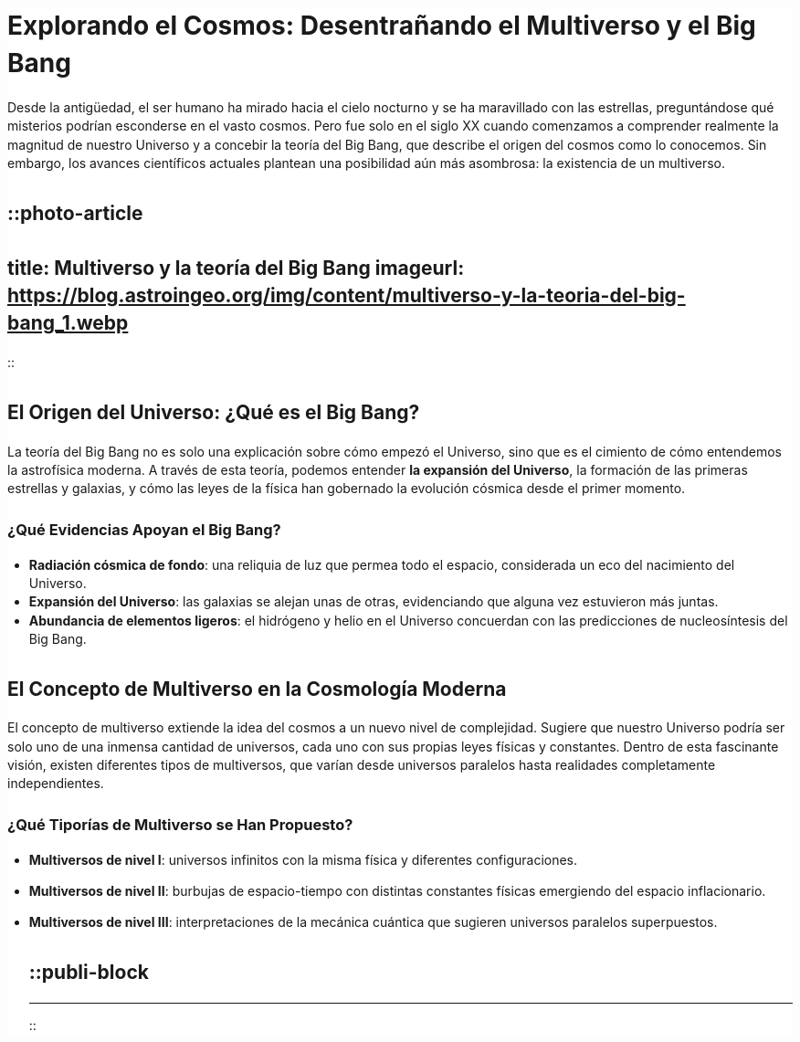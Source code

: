 # Explorando el Cosmos: Desentrañando el Multiverso y el Big Bang

Desde la antigüedad, el ser humano ha mirado hacia el cielo nocturno y se ha maravillado con las estrellas, preguntándose qué misterios podrían esconderse en el vasto cosmos. Pero fue solo en el siglo XX cuando comenzamos a comprender realmente la magnitud de nuestro Universo y a concebir la teoría del Big Bang, que describe el origen del cosmos como lo conocemos. Sin embargo, los avances científicos actuales plantean una posibilidad aún más asombrosa: la existencia de un multiverso.  


::photo-article
---
title:  Multiverso y la teoría del Big Bang
imageurl: https://blog.astroingeo.org/img/content/multiverso-y-la-teoria-del-big-bang_1.webp
---
::


## El Origen del Universo: ¿Qué es el Big Bang?

La teoría del Big Bang no es solo una explicación sobre cómo empezó el Universo, sino que es el cimiento de cómo entendemos la astrofísica moderna. A través de esta teoría, podemos entender **la expansión del Universo**, la formación de las primeras estrellas y galaxias, y cómo las leyes de la física han gobernado la evolución cósmica desde el primer momento.

### ¿Qué Evidencias Apoyan el Big Bang?

- **Radiación cósmica de fondo**: una reliquia de luz que permea todo el espacio, considerada un eco del nacimiento del Universo.
- **Expansión del Universo**: las galaxias se alejan unas de otras, evidenciando que alguna vez estuvieron más juntas.
- **Abundancia de elementos ligeros**: el hidrógeno y helio en el Universo concuerdan con las predicciones de nucleosíntesis del Big Bang.

## El Concepto de Multiverso en la Cosmología Moderna

El concepto de multiverso extiende la idea del cosmos a un nuevo nivel de complejidad. Sugiere que nuestro Universo podría ser solo uno de una inmensa cantidad de universos, cada uno con sus propias leyes físicas y constantes. Dentro de esta fascinante visión, existen diferentes tipos de multiversos, que varían desde universos paralelos hasta realidades completamente independientes.

### ¿Qué Tiporías de Multiverso se Han Propuesto?

- **Multiversos de nivel I**: universos infinitos con la misma física y diferentes configuraciones.
- **Multiversos de nivel II**: burbujas de espacio-tiempo con distintas constantes físicas emergiendo del espacio inflacionario.
- **Multiversos de nivel III**: interpretaciones de la mecánica cuántica que sugieren universos paralelos superpuestos.


  ::publi-block
  ---
  ---
  ::
  